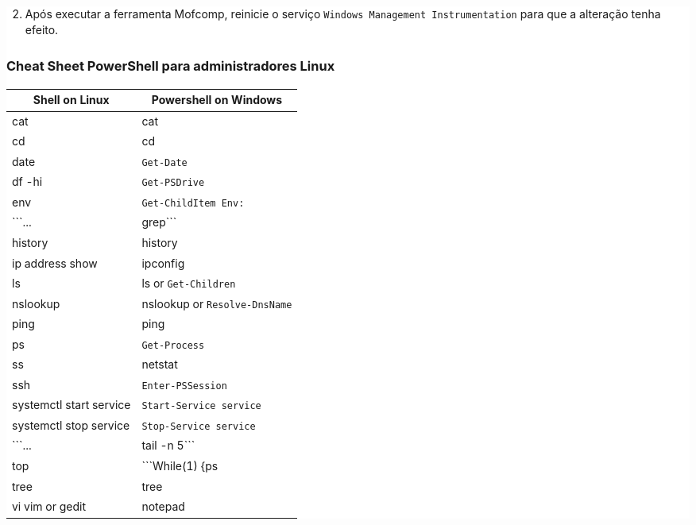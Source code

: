 2. Após executar a ferramenta Mofcomp, reinicie o serviço ```Windows Management Instrumentation``` para que a alteração tenha efeito.

### Cheat Sheet PowerShell para administradores Linux

Shell on Linux             | Powershell on Windows
---------------------------|----------------------
cat                        | cat
cd                         | cd
date                       | ```Get-Date```
df -hi                     | ```Get-PSDrive```
env                        | ```Get-ChildItem Env:```
```... | grep```           | ```... | findstr```
history                    | history
ip address show            | ipconfig
ls                         | ls or ```Get-Children```
nslookup                   | nslookup or ```Resolve-DnsName```
ping                       | ping
ps                         | ```Get-Process```
ss                         | netstat
ssh                        | ```Enter-PSSession```
systemctl start service    | ```Start-Service service```
systemctl stop service     | ```Stop-Service service```
```... | tail -n 5```      | ```... | Select-Object -Last 5```
top                        | ```While(1) {ps | sort -des cpu | select -f 15 | ft -a; sleep 2; cls}```
tree                       | tree
vi vim or gedit            | notepad
